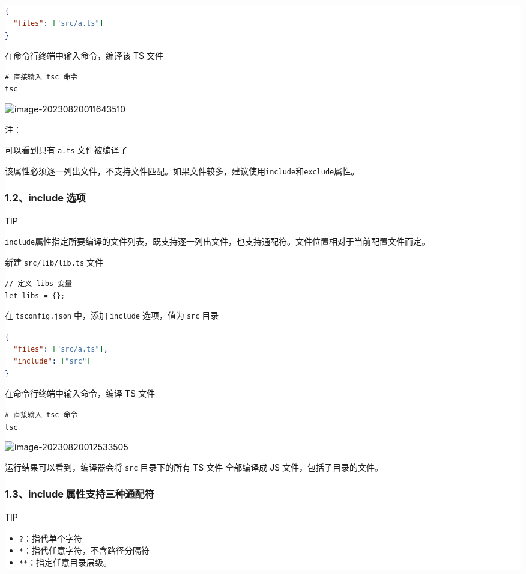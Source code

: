 ```json
{
  "files": ["src/a.ts"]
}
```

在命令行终端中输入命令，编译该 TS 文件

```shell
# 直接输入 tsc 命令
tsc
```

![image-20230820011643510](https://www.arryblog.com/assets/img/image-20230820011643510.508c24ee.png)

注：

可以看到只有 `a.ts` 文件被编译了

该属性必须逐一列出文件，不支持文件匹配。如果文件较多，建议使用`include`和`exclude`属性。

### 1.2、include 选项

TIP

`include`属性指定所要编译的文件列表，既支持逐一列出文件，也支持通配符。文件位置相对于当前配置文件而定。

新建 `src/lib/lib.ts` 文件

```tsx
// 定义 libs 变量
let libs = {};
```

在 `tsconfig.json` 中，添加 `include` 选项，值为 `src` 目录

```json
{
  "files": ["src/a.ts"],
  "include": ["src"]
}
```

在命令行终端中输入命令，编译 TS 文件

```shell
# 直接输入 tsc 命令
tsc
```

![image-20230820012533505](https://www.arryblog.com/assets/img/image-20230820012533505.9e1b9163.png)

运行结果可以看到，编译器会将 `src` 目录下的所有 TS 文件 全部编译成 JS 文件，包括子目录的文件。

### 1.3、include 属性支持三种通配符

TIP

- `?`：指代单个字符
- `*`：指代任意字符，不含路径分隔符
- `**`：指定任意目录层级。
